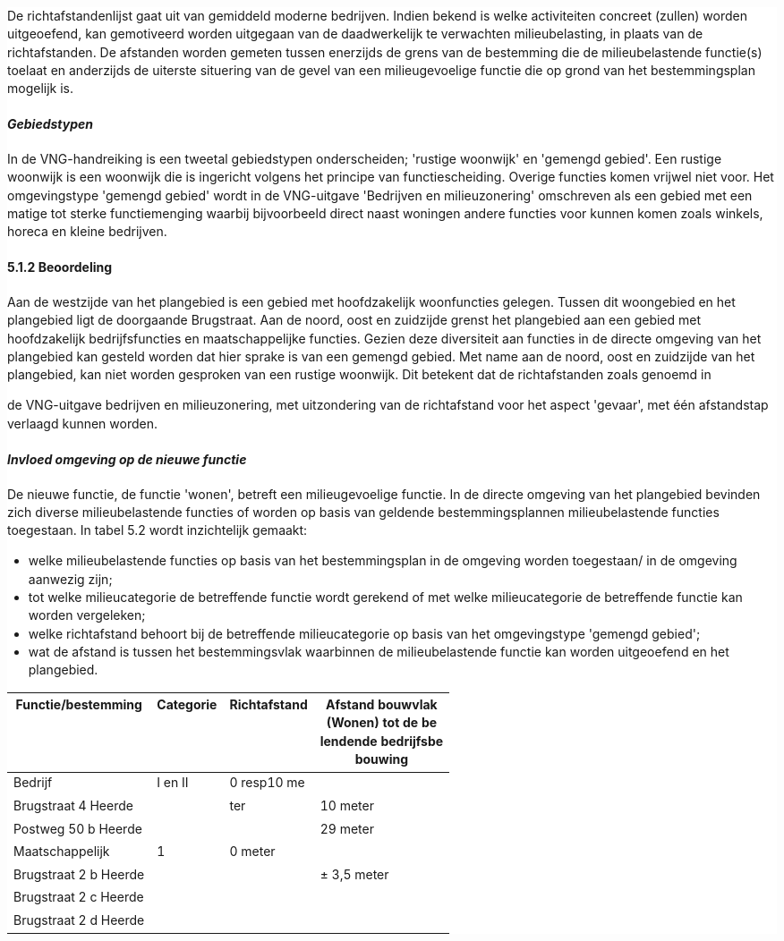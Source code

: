 De richtafstandenlijst gaat uit van gemiddeld moderne bedrijven. Indien bekend is welke activiteiten concreet (zullen) worden uitgeoefend, kan gemotiveerd worden uitgegaan van de daadwerkelijk te verwachten milieubelasting, in plaats van de richtafstanden. De afstanden worden gemeten tussen enerzijds de grens van de bestemming die de milieubelastende functie(s) toelaat en anderzijds de uiterste situering van de gevel van een milieugevoelige functie die op grond van het bestemmingsplan mogelijk is.

#### *Gebiedstypen*

In de VNG-handreiking is een tweetal gebiedstypen onderscheiden; 'rustige woonwijk' en 'gemengd gebied'. Een rustige woonwijk is een woonwijk die is ingericht volgens het principe van functiescheiding. Overige functies komen vrijwel niet voor. Het omgevingstype 'gemengd gebied' wordt in de VNG-uitgave 'Bedrijven en milieuzonering' omschreven als een gebied met een matige tot sterke functiemenging waarbij bijvoorbeeld direct naast woningen andere functies voor kunnen komen zoals winkels, horeca en kleine bedrijven.

#### **5.1.2 Beoordeling**

Aan de westzijde van het plangebied is een gebied met hoofdzakelijk woonfuncties gelegen. Tussen dit woongebied en het plangebied ligt de doorgaande Brugstraat. Aan de noord, oost en zuidzijde grenst het plangebied aan een gebied met hoofdzakelijk bedrijfsfuncties en maatschappelijke functies. Gezien deze diversiteit aan functies in de directe omgeving van het plangebied kan gesteld worden dat hier sprake is van een gemengd gebied. Met name aan de noord, oost en zuidzijde van het plangebied, kan niet worden gesproken van een rustige woonwijk. Dit betekent dat de richtafstanden zoals genoemd in

de VNG-uitgave bedrijven en milieuzonering, met uitzondering van de richtafstand voor het aspect 'gevaar', met één afstandstap verlaagd kunnen worden.

#### *Invloed omgeving op de nieuwe functie*

De nieuwe functie, de functie 'wonen', betreft een milieugevoelige functie. In de directe omgeving van het plangebied bevinden zich diverse milieubelastende functies of worden op basis van geldende bestemmingsplannen milieubelastende functies toegestaan. In tabel 5.2 wordt inzichtelijk gemaakt:

- welke milieubelastende functies op basis van het bestemmingsplan in de omgeving worden toegestaan/ in de omgeving aanwezig zijn;
- tot welke milieucategorie de betreffende functie wordt gerekend of met welke milieucategorie de betreffende functie kan worden vergeleken;
- welke richtafstand behoort bij de betreffende milieucategorie op basis van het omgevingstype 'gemengd gebied';
- wat de afstand is tussen het bestemmingsvlak waarbinnen de milieubelastende functie kan worden uitgeoefend en het plangebied.

| Functie/bestemming    | Categorie | Richtafstand | Afstand bouwvlak<br>(Wonen) tot de be<br>lendende bedrijfsbe<br>bouwing |
|-----------------------|-----------|--------------|-------------------------------------------------------------------------|
| Bedrijf               | I en II   | 0 resp10 me  |                                                                         |
| Brugstraat 4 Heerde   |           | ter          | 10 meter                                                                |
| Postweg 50 b Heerde   |           |              | 29 meter                                                                |
| Maatschappelijk       | 1         | 0 meter      |                                                                         |
| Brugstraat 2 b Heerde |           |              | ± 3,5 meter                                                             |
| Brugstraat 2 c Heerde |           |              |                                                                         |
| Brugstraat 2 d Heerde |           |              |                                                                         |

